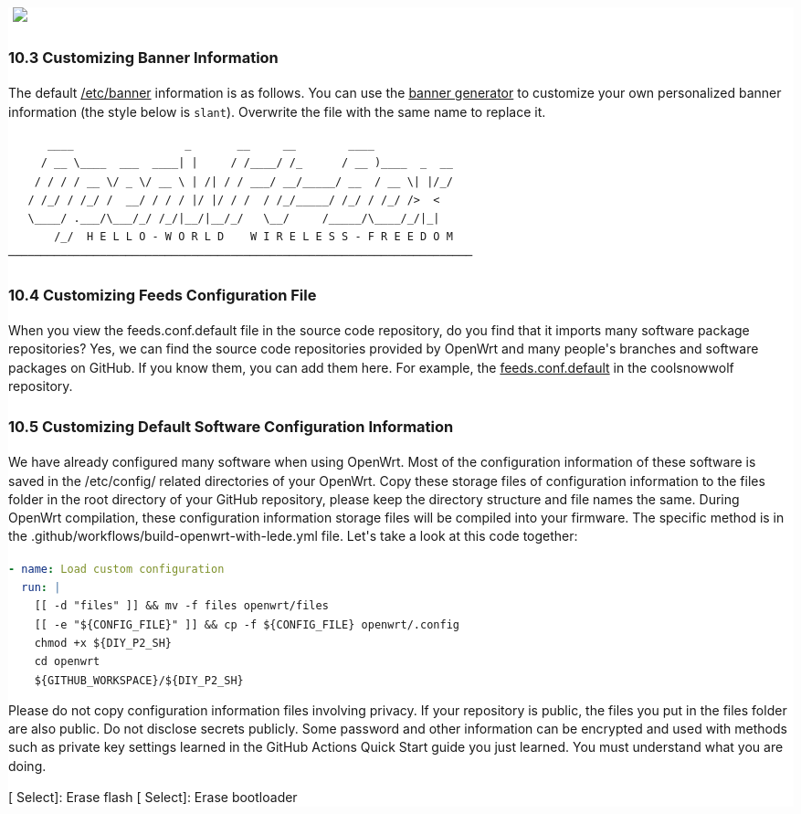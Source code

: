 <div style="width:100%;margin-top:40px;margin:5px;">
<img src=https://user-images.githubusercontent.com/68696949/181870674-1816aa21-ece4-4149-83ce-6ec7f95ece68.png width="700" />
</div>

### 10.3 Customizing Banner Information

The default [/etc/banner](../openwrt-files/common-files/etc/banner) information is as follows. You can use the [banner generator](https://www.bootschool.net/ascii) to customize your own personalized banner information (the style below is `slant`). Overwrite the file with the same name to replace it.

```shell
      ____                 _       __     __        ____
     / __ \____  ___  ____| |     / /____/ /_      / __ )____  _  __
    / / / / __ \/ _ \/ __ \ | /| / / ___/ __/_____/ __  / __ \| |/_/
   / /_/ / /_/ /  __/ / / / |/ |/ / /  / /_/_____/ /_/ / /_/ />  <
   \____/ .___/\___/_/ /_/|__/|__/_/   \__/     /_____/\____/_/|_|
       /_/  H E L L O - W O R L D    W I R E L E S S - F R E E D O M
───────────────────────────────────────────────────────────────────────
```

### 10.4 Customizing Feeds Configuration File

When you view the feeds.conf.default file in the source code repository, do you find that it imports many software package repositories? Yes, we can find the source code repositories provided by OpenWrt and many people's branches and software packages on GitHub. If you know them, you can add them here. For example, the [feeds.conf.default](https://github.com/coolsnowwolf/lede/blob/master/feeds.conf.default) in the coolsnowwolf repository.

### 10.5 Customizing Default Software Configuration Information

We have already configured many software when using OpenWrt. Most of the configuration information of these software is saved in the /etc/config/ related directories of your OpenWrt. Copy these storage files of configuration information to the files folder in the root directory of your GitHub repository, please keep the directory structure and file names the same. During OpenWrt compilation, these configuration information storage files will be compiled into your firmware. The specific method is in the .github/workflows/build-openwrt-with-lede.yml file. Let's take a look at this code together:

```yaml
- name: Load custom configuration
  run: |
    [[ -d "files" ]] && mv -f files openwrt/files
    [[ -e "${CONFIG_FILE}" ]] && cp -f ${CONFIG_FILE} openwrt/.config
    chmod +x ${DIY_P2_SH}
    cd openwrt
    ${GITHUB_WORKSPACE}/${DIY_P2_SH}
```

Please do not copy configuration information files involving privacy. If your repository is public, the files you put in the files folder are also public. Do not disclose secrets publicly. Some password and other information can be encrypted and used with methods such as private key settings learned in the GitHub Actions Quick Start guide you just learned. You must understand what you are doing.


   [ Files → Import firmware package]: X96Max_Plus2_20191213-1457_ATV9_davietPDA_v1.5.img
   [ Select]: Erase flash
   [ Select]: Erase bootloader